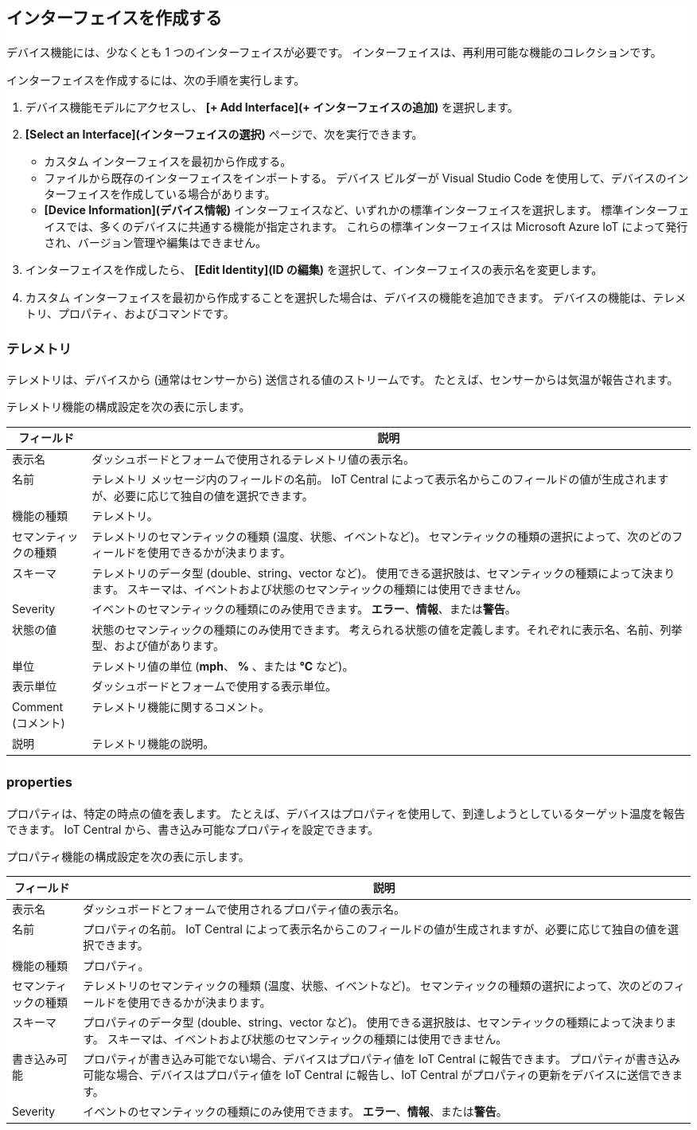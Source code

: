 ## <a name="create-an-interface"></a>インターフェイスを作成する

デバイス機能には、少なくとも 1 つのインターフェイスが必要です。 インターフェイスは、再利用可能な機能のコレクションです。

インターフェイスを作成するには、次の手順を実行します。

1. デバイス機能モデルにアクセスし、 **[+ Add Interface]\(+ インターフェイスの追加\)** を選択します。

1. **[Select an Interface]\(インターフェイスの選択\)** ページで、次を実行できます。

    - カスタム インターフェイスを最初から作成する。
    - ファイルから既存のインターフェイスをインポートする。 デバイス ビルダーが Visual Studio Code を使用して、デバイスのインターフェイスを作成している場合があります。
    - **[Device Information]\(デバイス情報\)** インターフェイスなど、いずれかの標準インターフェイスを選択します。 標準インターフェイスでは、多くのデバイスに共通する機能が指定されます。 これらの標準インターフェイスは Microsoft Azure IoT によって発行され、バージョン管理や編集はできません。

1. インターフェイスを作成したら、 **[Edit Identity]\(ID の編集\)** を選択して、インターフェイスの表示名を変更します。

1. カスタム インターフェイスを最初から作成することを選択した場合は、デバイスの機能を追加できます。 デバイスの機能は、テレメトリ、プロパティ、およびコマンドです。

### <a name="telemetry"></a>テレメトリ

テレメトリは、デバイスから (通常はセンサーから) 送信される値のストリームです。 たとえば、センサーからは気温が報告されます。

テレメトリ機能の構成設定を次の表に示します。

| フィールド | 説明 |
| ----- | ----------- |
| 表示名 | ダッシュボードとフォームで使用されるテレメトリ値の表示名。 |
| 名前 | テレメトリ メッセージ内のフィールドの名前。 IoT Central によって表示名からこのフィールドの値が生成されますが、必要に応じて独自の値を選択できます。 |
| 機能の種類 | テレメトリ。 |
| セマンティックの種類 | テレメトリのセマンティックの種類 (温度、状態、イベントなど)。 セマンティックの種類の選択によって、次のどのフィールドを使用できるかが決まります。 |
| スキーマ | テレメトリのデータ型 (double、string、vector など)。 使用できる選択肢は、セマンティックの種類によって決まります。 スキーマは、イベントおよび状態のセマンティックの種類には使用できません。 |
| Severity | イベントのセマンティックの種類にのみ使用できます。 **エラー**、**情報**、または**警告**。 |
| 状態の値 | 状態のセマンティックの種類にのみ使用できます。 考えられる状態の値を定義します。それぞれに表示名、名前、列挙型、および値があります。 |
| 単位 | テレメトリ値の単位 (**mph**、 **%** 、または **&deg;C** など)。 |
| 表示単位 | ダッシュボードとフォームで使用する表示単位。 |
| Comment (コメント) | テレメトリ機能に関するコメント。 |
| 説明 | テレメトリ機能の説明。 |

### <a name="properties"></a>properties

プロパティは、特定の時点の値を表します。 たとえば、デバイスはプロパティを使用して、到達しようとしているターゲット温度を報告できます。 IoT Central から、書き込み可能なプロパティを設定できます。

プロパティ機能の構成設定を次の表に示します。

| フィールド | 説明 |
| ----- | ----------- |
| 表示名 | ダッシュボードとフォームで使用されるプロパティ値の表示名。 |
| 名前 | プロパティの名前。 IoT Central によって表示名からこのフィールドの値が生成されますが、必要に応じて独自の値を選択できます。 |
| 機能の種類 | プロパティ。 |
| セマンティックの種類 | テレメトリのセマンティックの種類 (温度、状態、イベントなど)。 セマンティックの種類の選択によって、次のどのフィールドを使用できるかが決まります。 |
| スキーマ | プロパティのデータ型 (double、string、vector など)。 使用できる選択肢は、セマンティックの種類によって決まります。 スキーマは、イベントおよび状態のセマンティックの種類には使用できません。 |
| 書き込み可能 | プロパティが書き込み可能でない場合、デバイスはプロパティ値を IoT Central に報告できます。 プロパティが書き込み可能な場合、デバイスはプロパティ値を IoT Central に報告し、IoT Central がプロパティの更新をデバイスに送信できます。
| Severity | イベントのセマンティックの種類にのみ使用できます。 **エラー**、**情報**、または**警告**。 |